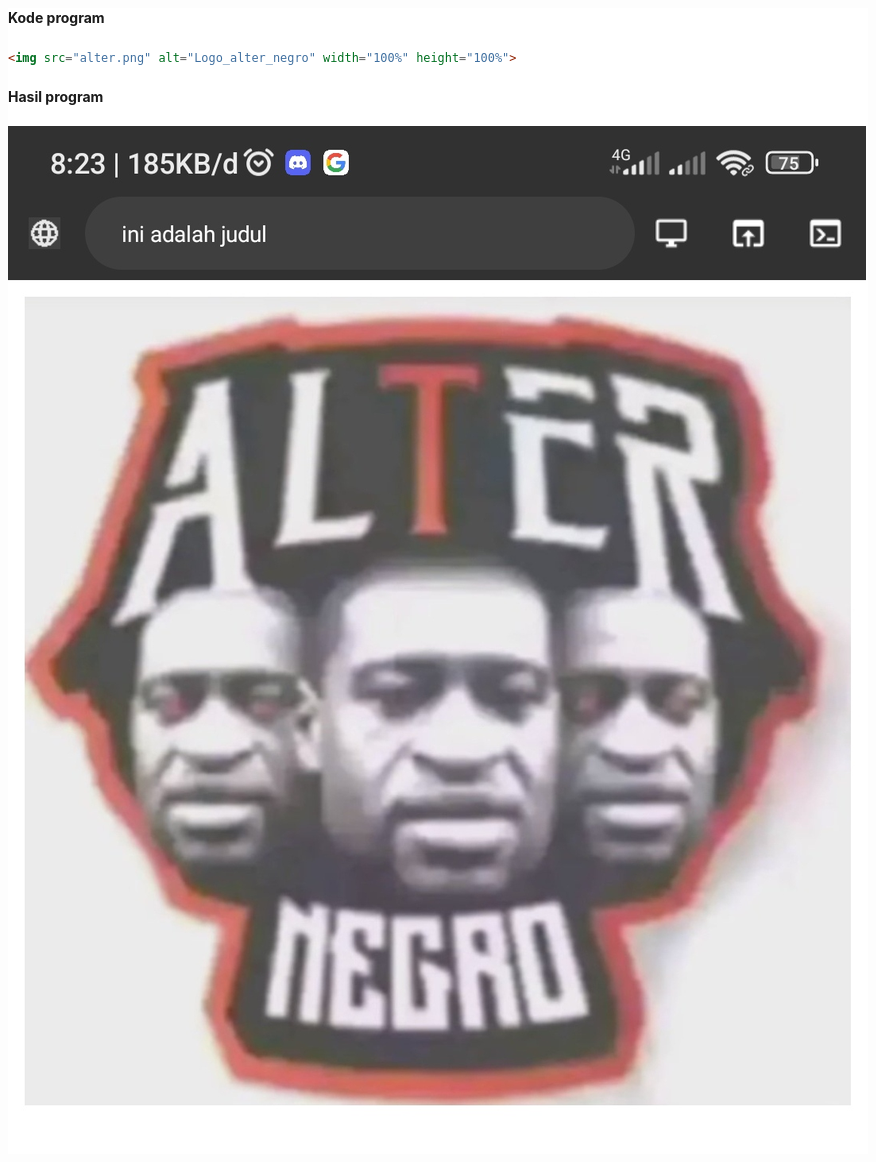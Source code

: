 #### **Kode program**
```html
<img src="alter.png" alt="Logo_alter_negro" width="100%" height="100%">
```

#### **Hasil program**
![Hasil web negro](Assets/web_ae.jpg)

